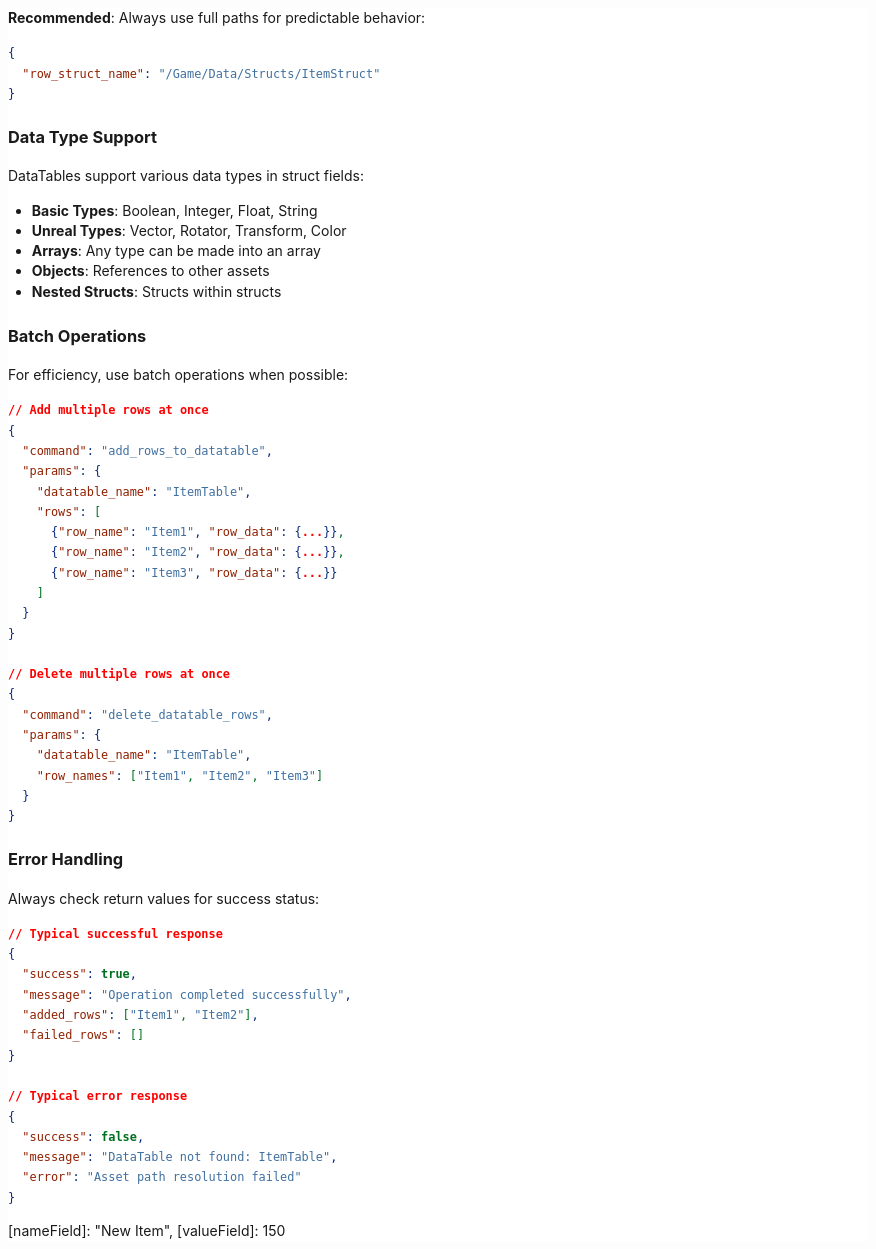 **Recommended**: Always use full paths for predictable behavior:
```json
{
  "row_struct_name": "/Game/Data/Structs/ItemStruct"
}
```

### Data Type Support

DataTables support various data types in struct fields:
- **Basic Types**: Boolean, Integer, Float, String
- **Unreal Types**: Vector, Rotator, Transform, Color
- **Arrays**: Any type can be made into an array
- **Objects**: References to other assets
- **Nested Structs**: Structs within structs

### Batch Operations

For efficiency, use batch operations when possible:
```json
// Add multiple rows at once
{
  "command": "add_rows_to_datatable",
  "params": {
    "datatable_name": "ItemTable",
    "rows": [
      {"row_name": "Item1", "row_data": {...}},
      {"row_name": "Item2", "row_data": {...}},
      {"row_name": "Item3", "row_data": {...}}
    ]
  }
}

// Delete multiple rows at once
{
  "command": "delete_datatable_rows",
  "params": {
    "datatable_name": "ItemTable",
    "row_names": ["Item1", "Item2", "Item3"]
  }
}
```

### Error Handling

Always check return values for success status:
```json
// Typical successful response
{
  "success": true,
  "message": "Operation completed successfully",
  "added_rows": ["Item1", "Item2"],
  "failed_rows": []
}

// Typical error response
{
  "success": false,
  "message": "DataTable not found: ItemTable",
  "error": "Asset path resolution failed"
}
```


  [nameField]: "New Item",
  [valueField]: 150